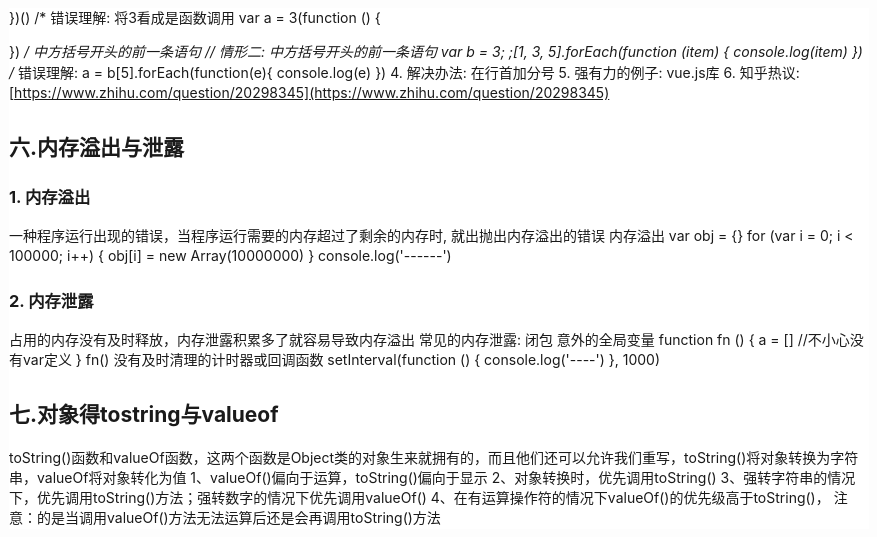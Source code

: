 })()
/*
错误理解: 将3看成是函数调用
 var a = 3(function () {

 })
 */
 中方括号开头的前一条语句
// 情形二: 中方括号开头的前一条语句
var b = 3;
;[1, 3, 5].forEach(function (item) {
  console.log(item)
})
/*
 错误理解:
 a = b[5].forEach(function(e){
 console.log(e)
 })
4. 解决办法: 在行首加分号
5. 强有力的例子: vue.js库
6. 知乎热议: [https://www.zhihu.com/question/20298345](https://www.zhihu.com/question/20298345)
## 六.内存溢出与泄露
### 1. 内存溢出
一种程序运行出现的错误，当程序运行需要的内存超过了剩余的内存时, 就出抛出内存溢出的错误
内存溢出
var obj = {}
for (var i = 0; i < 100000; i++) {
  obj[i] = new Array(10000000)
}
console.log('------')
### 2. 内存泄露
占用的内存没有及时释放，内存泄露积累多了就容易导致内存溢出
常见的内存泄露:
闭包
意外的全局变量
function fn () {
  a = [] //不小心没有var定义
}
fn()
没有及时清理的计时器或回调函数
setInterval(function  () {
  console.log('----')
}, 1000)
## 七.对象得tostring与valueof
toString()函数和valueOf函数，这两个函数是Object类的对象生来就拥有的，而且他们还可以允许我们重写，toString()将对象转换为字符串，valueOf将对象转化为值
1、valueOf()偏向于运算，toString()偏向于显示
2、对象转换时，优先调用toString()
3、强转字符串的情况下，优先调用toString()方法；强转数字的情况下优先调用valueOf()
4、在有运算操作符的情况下valueOf()的优先级高于toString()，
注意：的是当调用valueOf()方法无法运算后还是会再调用toString()方法
